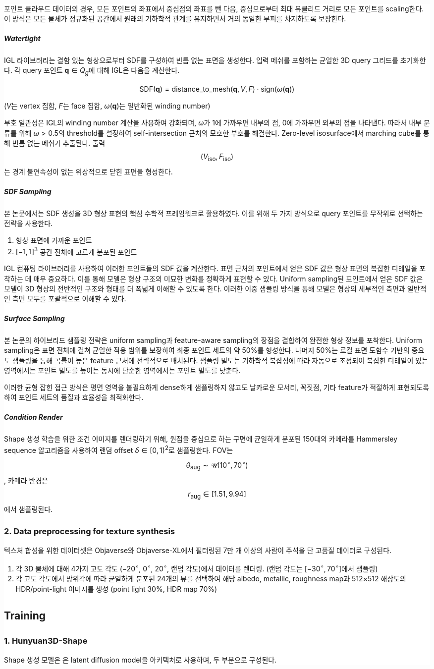 포인트 클라우드 데이터의 경우, 모든 포인트의 좌표에서 중심점의 좌표를 뺀 다음, 중심으로부터 최대 유클리드 거리로 모든 포인트를 scaling한다. 이 방식은 모든 물체가 정규화된 공간에서 원래의 기하학적 관계를 유지하면서 거의 동일한 부피를 차지하도록 보장한다.

##### Watertight
IGL 라이브러리는 결함 있는 형상으로부터 SDF를 구성하여 빈틈 없는 표면을 생성한다. 입력 메쉬를 포함하는 균일한 3D query 그리드를 초기화한다. 각 query 포인트 $\textbf{q} \in Q_g$에 대해 IGL은 다음을 계산한다.

$$
\begin{equation}
\textrm{SDF}(\textbf{q}) = \textrm{distance_to_mesh} (\textbf{q}, V, F) \cdot \textrm{sign} (\omega (\textbf{q}))
\end{equation}
$$

($V$는 vertex 집합, $F$는 face 집합, $\omega (\textbf{q})$는 일반화된 winding number)

부호 일관성은 IGL의 winding number 계산을 사용하여 강화되며, $\omega$가 1에 가까우면 내부의 점, 0에 가까우면 외부의 점을 나타낸다. 따라서 내부 분류를 위해 $\omega > 0.5$의 threshold를 설정하여 self-intersection 근처의 모호한 부호를 해결한다. Zero-level isosurface에서 marching cube를 통해 빈틈 없는 메쉬가 추출된다. 출력 $$(V_\textrm{iso}, F_\textrm{iso})$$는 경계 불연속성이 없는 위상적으로 닫힌 표면을 형성한다.

##### SDF Sampling
본 논문에서는 SDF 생성을 3D 형상 표현의 핵심 수학적 프레임워크로 활용하였다. 이를 위해 두 가지 방식으로 query 포인트를 무작위로 선택하는 전략을 사용한다. 

1. 형상 표면에 가까운 포인트
2. $[-1, 1]^3$ 공간 전체에 고르게 분포된 포인트

IGL 컴퓨팅 라이브러리를 사용하여 이러한 포인트들의 SDF 값을 계산한다. 표면 근처의 포인트에서 얻은 SDF 값은 형상 표면의 복잡한 디테일을 포착하는 데 매우 중요하다. 이를 통해 모델은 형상 구조의 미묘한 변화를 정확하게 표현할 수 있다. Uniform sampling된 포인트에서 얻은 SDF 값은 모델이 3D 형상의 전반적인 구조와 형태를 더 폭넓게 이해할 수 있도록 한다. 이러한 이중 샘플링 방식을 통해 모델은 형상의 세부적인 측면과 일반적인 측면 모두를 포괄적으로 이해할 수 있다.

##### Surface Sampling
본 논문의 하이브리드 샘플링 전략은 uniform sampling과 feature-aware sampling의 장점을 결합하여 완전한 형상 정보를 포착한다. Uniform sampling은 표면 전체에 걸쳐 균일한 적용 범위를 보장하여 최종 포인트 세트의 약 50%를 형성한다. 나머지 50%는 로컬 표면 도함수 기반의 중요도 샘플링을 통해 곡률이 높은 feature 근처에 전략적으로 배치된다. 샘플링 밀도는 기하학적 복잡성에 따라 자동으로 조정되어 복잡한 디테일이 있는 영역에서는 포인트 밀도를 높이는 동시에 단순한 영역에서는 포인트 밀도를 낮춘다. 

이러한 균형 잡힌 접근 방식은 평면 영역을 불필요하게 dense하게 샘플링하지 않고도 날카로운 모서리, 꼭짓점, 기타 feature가 적절하게 표현되도록 하여 포인트 세트의 품질과 효율성을 최적화한다.

##### Condition Render
Shape 생성 학습을 위한 조건 이미지를 렌더링하기 위해, 원점을 중심으로 하는 구면에 균일하게 분포된 150대의 카메라를 Hammersley sequence 알고리즘을 사용하여 랜덤 offset $\delta \in [0, 1)^2$로 샘플링한다. FOV는 $$\theta_\textrm{aug} \sim \mathcal{U}(10^\circ, 70^\circ)$$, 카메라 반경은 $$r_\textrm{aug} \in [1.51, 9.94]$$에서 샘플링된다. 

### 2. Data preprocessing for texture synthesis
텍스처 합성을 위한 데이터셋은 Objaverse와 Objaverse-XL에서 필터링된 7만 개 이상의 사람이 주석을 단 고품질 데이터로 구성된다. 

1. 각 3D 물체에 대해 4가지 고도 각도 ($−20^\circ$, $0^\circ$, $20^\circ$, 랜덤 각도)에서 데이터를 렌더링. (랜덤 각도는 $[-30^\circ, 70^\circ]$에서 샘플링)
2. 각 고도 각도에서 방위각에 따라 균일하게 분포된 24개의 뷰를 선택하여 해당 albedo, metallic, roughness map과 512$\times$512 해상도의 HDR/point-light 이미지를 생성 (point light 30%, HDR map 70%)

## Training
### 1. Hunyuan3D-Shape
Shape 생성 모델은 은 latent diffusion model을 아키텍처로 사용하며, 두 부분으로 구성된다.
